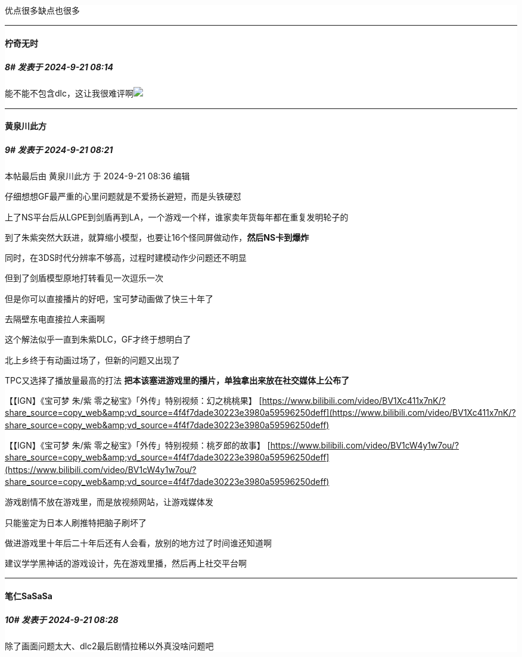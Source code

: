 优点很多缺点也很多

*****

####  柠奇无时  
##### 8#       发表于 2024-9-21 08:14

能不能不包含dlc，这让我很难评啊<img src="https://static.saraba1st.com/image/smiley/face2017/084.png" referrerpolicy="no-referrer">

*****

####  黄泉川此方  
##### 9#       发表于 2024-9-21 08:21

 本帖最后由 黄泉川此方 于 2024-9-21 08:36 编辑 

仔细想想GF最严重的心里问题就是不爱扬长避短，而是头铁硬怼

上了NS平台后从LGPE到剑盾再到LA，一个游戏一个样，谁家卖年货每年都在重复发明轮子的

到了朱紫突然大跃进，就算缩小模型，也要让16个怪同屏做动作，<strong>然后NS卡到爆炸</strong>

同时，在3DS时代分辨率不够高，过程时建模动作少问题还不明显

但到了剑盾模型原地打转看见一次逗乐一次

但是你可以直接播片的好吧，宝可梦动画做了快三十年了

去隔壁东电直接拉人来画啊

这个解法似乎一直到朱紫DLC，GF才终于想明白了

北上乡终于有动画过场了，但新的问题又出现了

TPC又选择了播放量最高的打法
<strong>把本该塞进游戏里的播片，单独拿出来放在社交媒体上公布了</strong>

【【IGN】《宝可梦 朱/紫 零之秘宝》「外传」特别视频：幻之桃桃果】 [https://www.bilibili.com/video/BV1Xc411x7nK/?share_source=copy_web&amp;vd_source=4f4f7dade30223e3980a59596250deff](https://www.bilibili.com/video/BV1Xc411x7nK/?share_source=copy_web&amp;vd_source=4f4f7dade30223e3980a59596250deff)

【【IGN】《宝可梦 朱/紫 零之秘宝》「外传」特别视频：桃歹郎的故事】 [https://www.bilibili.com/video/BV1cW4y1w7ou/?share_source=copy_web&amp;vd_source=4f4f7dade30223e3980a59596250deff](https://www.bilibili.com/video/BV1cW4y1w7ou/?share_source=copy_web&amp;vd_source=4f4f7dade30223e3980a59596250deff)

游戏剧情不放在游戏里，而是放视频网站，让游戏媒体发

只能鉴定为日本人刷推特把脑子刷坏了

做进游戏里十年后二十年后还有人会看，放别的地方过了时间谁还知道啊

建议学学黑神话的游戏设计，先在游戏里播，然后再上社交平台啊

*****

####  笔仁SaSaSa  
##### 10#       发表于 2024-9-21 08:28

除了画面问题太大、dlc2最后剧情拉稀以外真没啥问题吧
